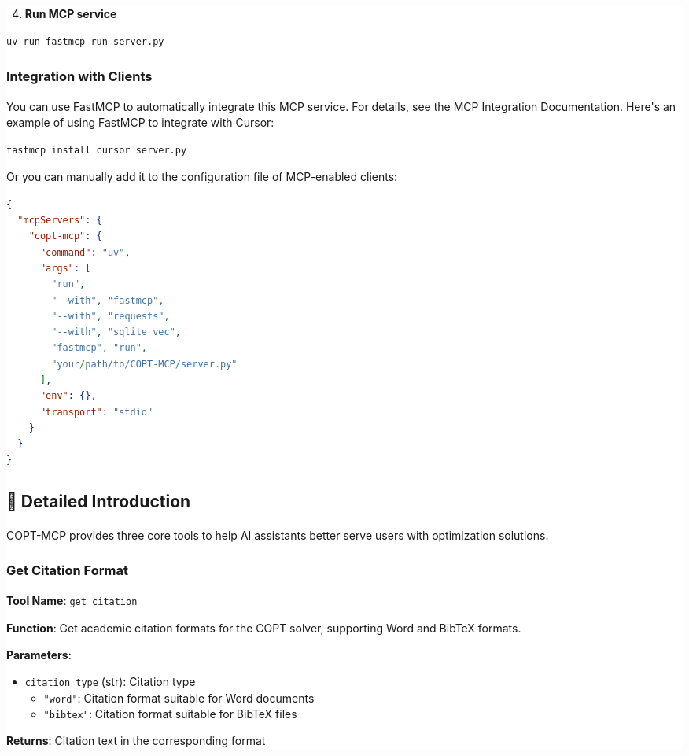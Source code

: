 4. **Run MCP service**

```bash
uv run fastmcp run server.py
```

### Integration with Clients

You can use FastMCP to automatically integrate this MCP service. For details, see the [MCP Integration Documentation](https://gofastmcp.com/integrations/anthropic). Here's an example of using FastMCP to integrate with Cursor:

```bash
fastmcp install cursor server.py
```

Or you can manually add it to the configuration file of MCP-enabled clients:

```json
{
  "mcpServers": {
    "copt-mcp": {
      "command": "uv",
      "args": [
        "run",
        "--with", "fastmcp",
        "--with", "requests",
        "--with", "sqlite_vec",
        "fastmcp", "run", 
        "your/path/to/COPT-MCP/server.py"
      ],
      "env": {},
      "transport": "stdio"
    }
  }
}
```

## 🔧 Detailed Introduction

COPT-MCP provides three core tools to help AI assistants better serve users with optimization solutions.

### Get Citation Format

**Tool Name**: `get_citation`

**Function**: Get academic citation formats for the COPT solver, supporting Word and BibTeX formats.

**Parameters**:
- `citation_type` (str): Citation type
  - `"word"`: Citation format suitable for Word documents
  - `"bibtex"`: Citation format suitable for BibTeX files

**Returns**: Citation text in the corresponding format
